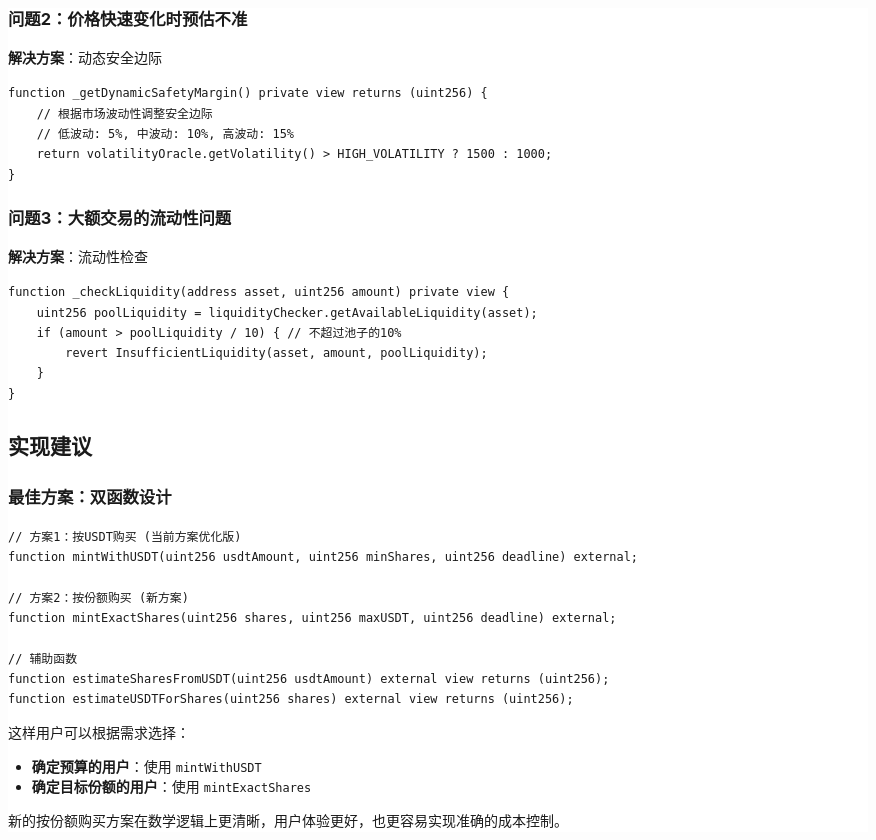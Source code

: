 ### 问题2：价格快速变化时预估不准
**解决方案**：动态安全边际
```solidity
function _getDynamicSafetyMargin() private view returns (uint256) {
    // 根据市场波动性调整安全边际
    // 低波动: 5%, 中波动: 10%, 高波动: 15%
    return volatilityOracle.getVolatility() > HIGH_VOLATILITY ? 1500 : 1000;
}
```

### 问题3：大额交易的流动性问题
**解决方案**：流动性检查
```solidity
function _checkLiquidity(address asset, uint256 amount) private view {
    uint256 poolLiquidity = liquidityChecker.getAvailableLiquidity(asset);
    if (amount > poolLiquidity / 10) { // 不超过池子的10%
        revert InsufficientLiquidity(asset, amount, poolLiquidity);
    }
}
```

## 实现建议

### 最佳方案：双函数设计
```solidity
// 方案1：按USDT购买 (当前方案优化版)
function mintWithUSDT(uint256 usdtAmount, uint256 minShares, uint256 deadline) external;

// 方案2：按份额购买 (新方案)
function mintExactShares(uint256 shares, uint256 maxUSDT, uint256 deadline) external;

// 辅助函数
function estimateSharesFromUSDT(uint256 usdtAmount) external view returns (uint256);
function estimateUSDTForShares(uint256 shares) external view returns (uint256);
```

这样用户可以根据需求选择：
- **确定预算的用户**：使用 `mintWithUSDT`
- **确定目标份额的用户**：使用 `mintExactShares`

新的按份额购买方案在数学逻辑上更清晰，用户体验更好，也更容易实现准确的成本控制。
